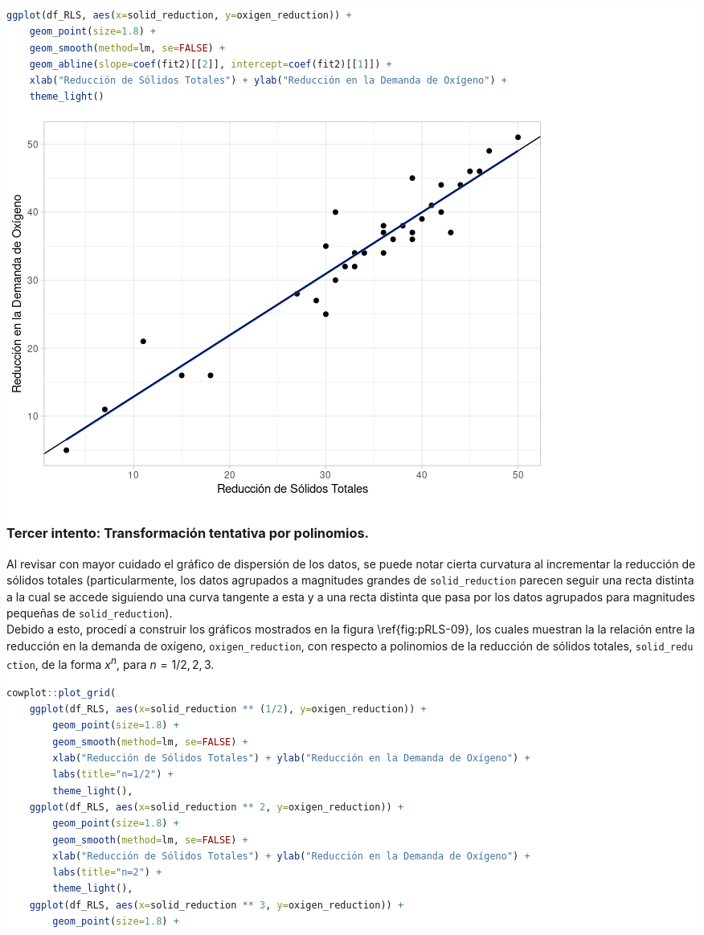 
```r
ggplot(df_RLS, aes(x=solid_reduction, y=oxigen_reduction)) +
	geom_point(size=1.8) +
	geom_smooth(method=lm, se=FALSE) + 
	geom_abline(slope=coef(fit2)[[2]], intercept=coef(fit2)[[1]]) + 
	xlab("Reducción de Sólidos Totales") + ylab("Reducción en la Demanda de Oxígeno") +
	theme_light()
```

![Reducción de la demanda de oxigeno con respecto a la reducción de sólidos totales.](Tarea-Practica-1_files/figure-html/fig:pRLS-08-1.png)

### Tercer intento: Transformación tentativa por polinomios.

Al revisar con mayor cuidado el gráfico de dispersión de los datos, se puede notar cierta curvatura al incrementar la reducción de sólidos totales (particularmente, los datos agrupados a magnitudes grandes de ```solid_reduction``` parecen seguir una recta distinta a la cual se accede siguiendo una curva tangente a esta y a una recta distinta que pasa por los datos agrupados para magnitudes pequeñas de ```solid_reduction```).  
Debido a esto, procedí a construir los gráficos mostrados en la figura \ref{fig:pRLS-09}, los cuales muestran la la relación entre la reducción en la demanda de oxígeno, ```oxigen_reduction```, con respecto a polinomios de la reducción de sólidos totales, ```solid_reduction```, de la forma $x^n$, para $n=1/2, 2, 3$. 


```r
cowplot::plot_grid(
	ggplot(df_RLS, aes(x=solid_reduction ** (1/2), y=oxigen_reduction)) +
		geom_point(size=1.8) +
		geom_smooth(method=lm, se=FALSE) + 
		xlab("Reducción de Sólidos Totales") + ylab("Reducción en la Demanda de Oxígeno") +
		labs(title="n=1/2") +
		theme_light(),
	ggplot(df_RLS, aes(x=solid_reduction ** 2, y=oxigen_reduction)) +
		geom_point(size=1.8) +
		geom_smooth(method=lm, se=FALSE) + 
		xlab("Reducción de Sólidos Totales") + ylab("Reducción en la Demanda de Oxígeno") +
		labs(title="n=2") +
		theme_light(),
	ggplot(df_RLS, aes(x=solid_reduction ** 3, y=oxigen_reduction)) +
		geom_point(size=1.8) +
```